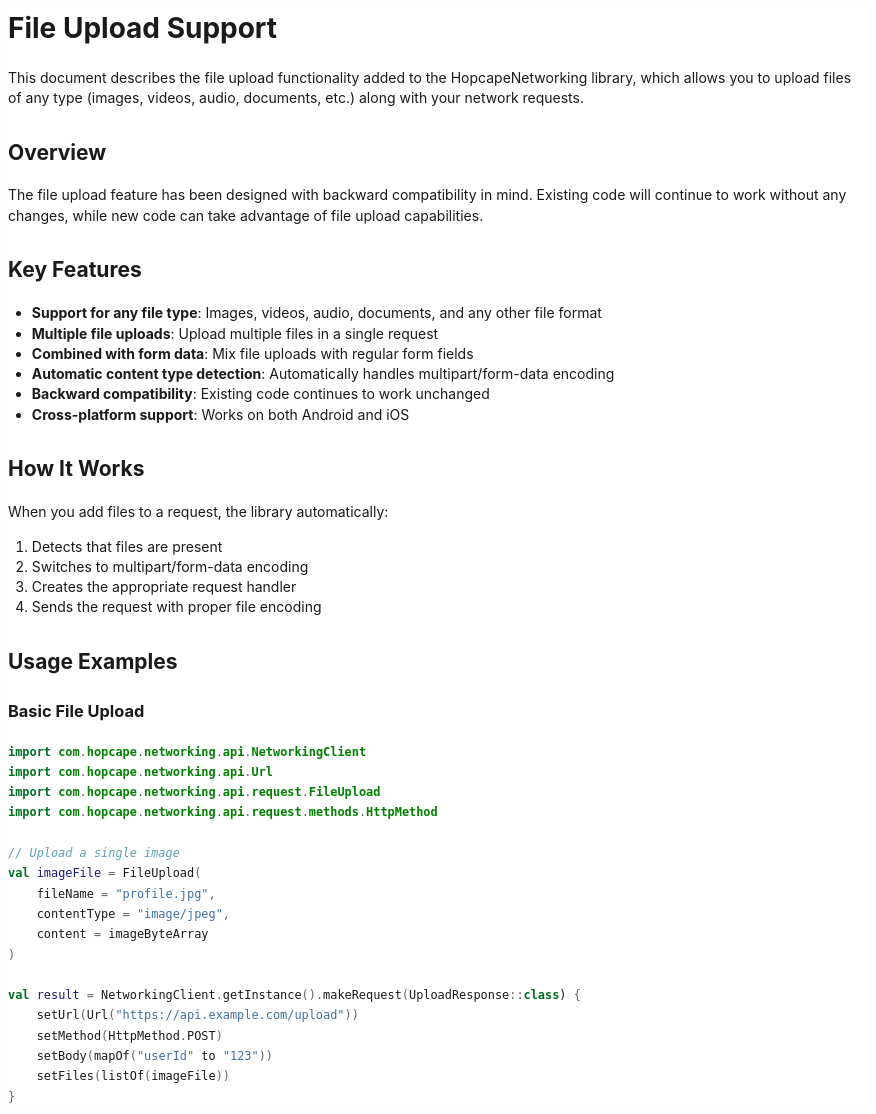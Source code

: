 # File Upload Support

This document describes the file upload functionality added to the HopcapeNetworking library, which allows you to upload files of any type (images, videos, audio, documents, etc.) along with your network requests.

## Overview

The file upload feature has been designed with backward compatibility in mind. Existing code will continue to work without any changes, while new code can take advantage of file upload capabilities.

## Key Features

- **Support for any file type**: Images, videos, audio, documents, and any other file format
- **Multiple file uploads**: Upload multiple files in a single request
- **Combined with form data**: Mix file uploads with regular form fields
- **Automatic content type detection**: Automatically handles multipart/form-data encoding
- **Backward compatibility**: Existing code continues to work unchanged
- **Cross-platform support**: Works on both Android and iOS

## How It Works

When you add files to a request, the library automatically:
1. Detects that files are present
2. Switches to multipart/form-data encoding
3. Creates the appropriate request handler
4. Sends the request with proper file encoding

## Usage Examples

### Basic File Upload

```kotlin
import com.hopcape.networking.api.NetworkingClient
import com.hopcape.networking.api.Url
import com.hopcape.networking.api.request.FileUpload
import com.hopcape.networking.api.request.methods.HttpMethod

// Upload a single image
val imageFile = FileUpload(
    fileName = "profile.jpg",
    contentType = "image/jpeg",
    content = imageByteArray
)

val result = NetworkingClient.getInstance().makeRequest(UploadResponse::class) {
    setUrl(Url("https://api.example.com/upload"))
    setMethod(HttpMethod.POST)
    setBody(mapOf("userId" to "123"))
    setFiles(listOf(imageFile))
}
```
